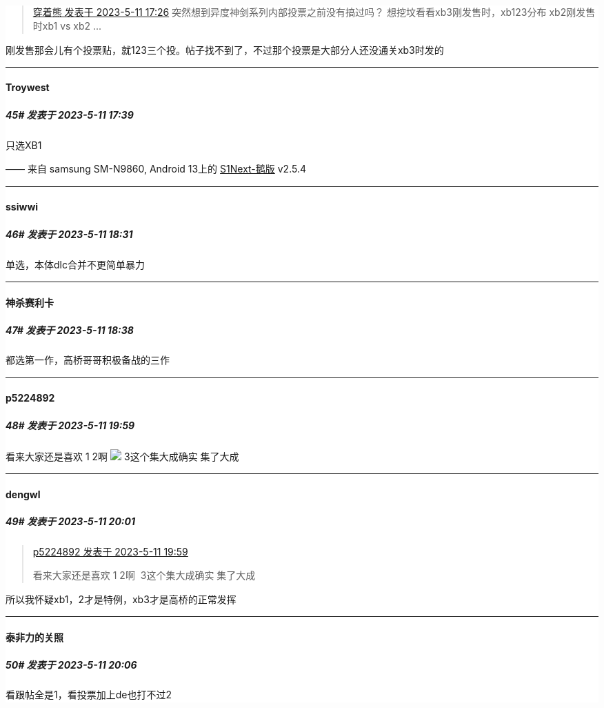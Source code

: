 <blockquote><a href="httphttps://bbs.saraba1st.com/2b/forum.php?mod=redirect&amp;goto=findpost&amp;pid=60811981&amp;ptid=2133875" target="_blank">穿着熊 发表于 2023-5-11 17:26</a>
突然想到异度神剑系列内部投票之前没有搞过吗？
想挖坟看看xb3刚发售时，xb123分布
xb2刚发售时xb1 vs xb2 ...</blockquote>
刚发售那会儿有个投票贴，就123三个投。帖子找不到了，不过那个投票是大部分人还没通关xb3时发的

*****

####  Troywest  
##### 45#       发表于 2023-5-11 17:39

只选XB1

—— 来自 samsung SM-N9860, Android 13上的 [S1Next-鹅版](https://github.com/ykrank/S1-Next/releases) v2.5.4

*****

####  ssiwwi  
##### 46#       发表于 2023-5-11 18:31

单选，本体dlc合并不更简单暴力

*****

####  神杀赛利卡  
##### 47#       发表于 2023-5-11 18:38

都选第一作，高桥哥哥积极备战的三作

*****

####  p5224892  
##### 48#       发表于 2023-5-11 19:59

看来大家还是喜欢 1 2啊 <img src="https://static.saraba1st.com/image/smiley/face2017/053.png" referrerpolicy="no-referrer"> 3这个集大成确实 集了大成

*****

####  dengwl  
##### 49#       发表于 2023-5-11 20:01

<blockquote><a href="httphttps://bbs.saraba1st.com/2b/forum.php?mod=redirect&amp;goto=findpost&amp;pid=60813606&amp;ptid=2133875" target="_blank">p5224892 发表于 2023-5-11 19:59</a>

看来大家还是喜欢 1 2啊  3这个集大成确实 集了大成</blockquote>
所以我怀疑xb1，2才是特例，xb3才是高桥的正常发挥

*****

####  泰非力的关照  
##### 50#       发表于 2023-5-11 20:06

看跟帖全是1，看投票加上de也打不过2
